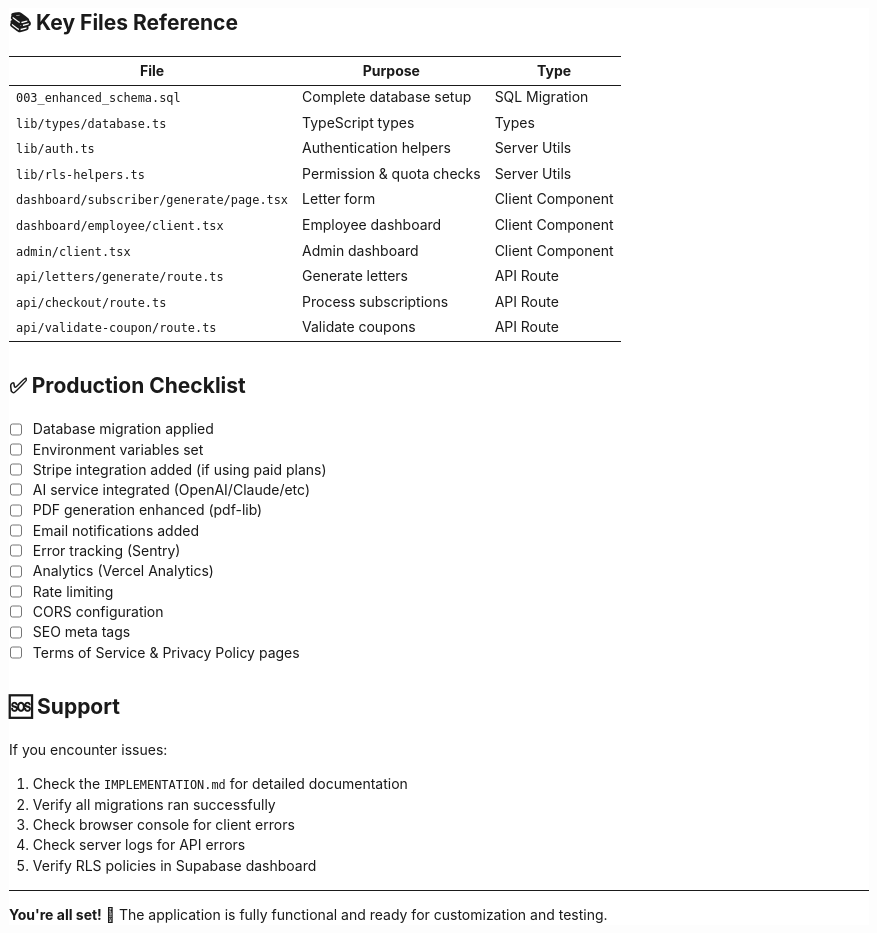 ## 📚 Key Files Reference

| File | Purpose | Type |
|------|---------|------|
| `003_enhanced_schema.sql` | Complete database setup | SQL Migration |
| `lib/types/database.ts` | TypeScript types | Types |
| `lib/auth.ts` | Authentication helpers | Server Utils |
| `lib/rls-helpers.ts` | Permission & quota checks | Server Utils |
| `dashboard/subscriber/generate/page.tsx` | Letter form | Client Component |
| `dashboard/employee/client.tsx` | Employee dashboard | Client Component |
| `admin/client.tsx` | Admin dashboard | Client Component |
| `api/letters/generate/route.ts` | Generate letters | API Route |
| `api/checkout/route.ts` | Process subscriptions | API Route |
| `api/validate-coupon/route.ts` | Validate coupons | API Route |

## ✅ Production Checklist

- [ ] Database migration applied
- [ ] Environment variables set
- [ ] Stripe integration added (if using paid plans)
- [ ] AI service integrated (OpenAI/Claude/etc)
- [ ] PDF generation enhanced (pdf-lib)
- [ ] Email notifications added
- [ ] Error tracking (Sentry)
- [ ] Analytics (Vercel Analytics)
- [ ] Rate limiting
- [ ] CORS configuration
- [ ] SEO meta tags
- [ ] Terms of Service & Privacy Policy pages

## 🆘 Support

If you encounter issues:
1. Check the `IMPLEMENTATION.md` for detailed documentation
2. Verify all migrations ran successfully
3. Check browser console for client errors
4. Check server logs for API errors
5. Verify RLS policies in Supabase dashboard

---

**You're all set!** 🎉 The application is fully functional and ready for customization and testing.

